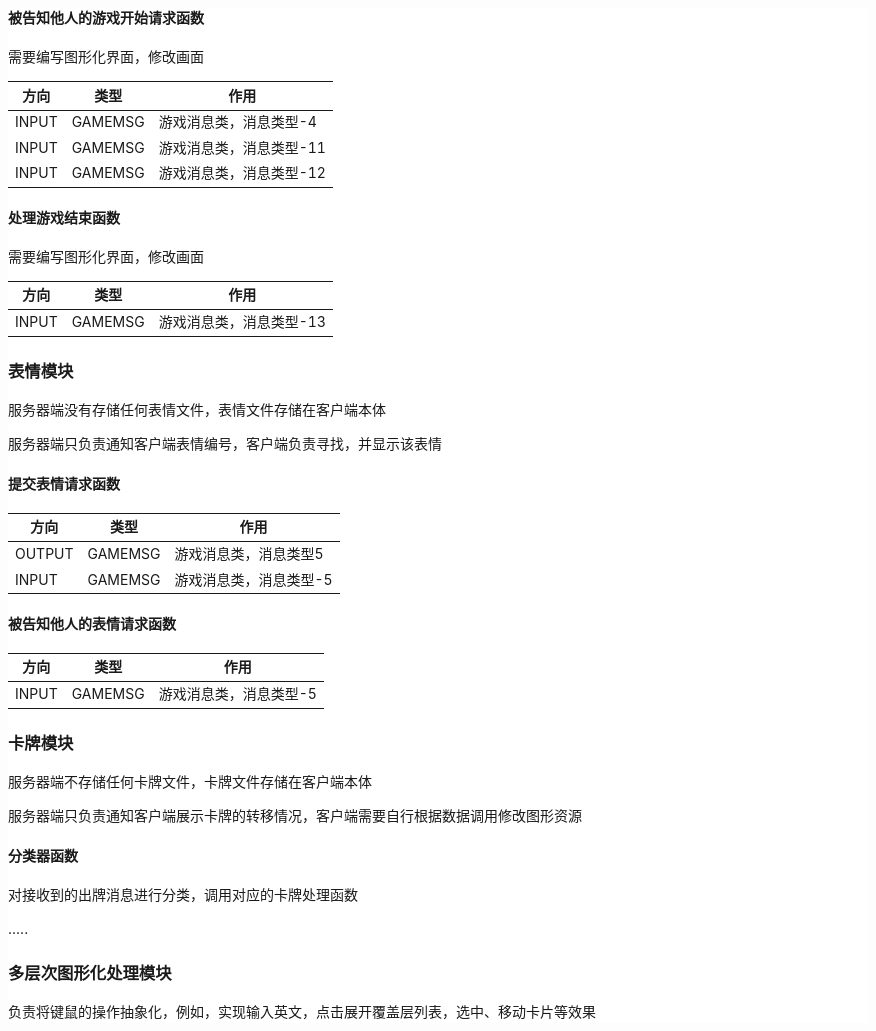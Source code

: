 #### 被告知他人的游戏开始请求函数

需要编写图形化界面，修改画面

| 方向  | 类型    | 作用                    |
| ----- | ------- | ----------------------- |
| INPUT | GAMEMSG | 游戏消息类，消息类型-4  |
| INPUT | GAMEMSG | 游戏消息类，消息类型-11 |
| INPUT | GAMEMSG | 游戏消息类，消息类型-12 |

#### 处理游戏结束函数

需要编写图形化界面，修改画面

| 方向  | 类型    | 作用                    |
| ----- | ------- | ----------------------- |
| INPUT | GAMEMSG | 游戏消息类，消息类型-13 |



### 表情模块

服务器端没有存储任何表情文件，表情文件存储在客户端本体

服务器端只负责通知客户端表情编号，客户端负责寻找，并显示该表情

#### 提交表情请求函数

| 方向   | 类型    | 作用                   |
| ------ | ------- | ---------------------- |
| OUTPUT | GAMEMSG | 游戏消息类，消息类型5  |
| INPUT  | GAMEMSG | 游戏消息类，消息类型-5 |

#### 被告知他人的表情请求函数

| 方向  | 类型    | 作用                   |
| ----- | ------- | ---------------------- |
| INPUT | GAMEMSG | 游戏消息类，消息类型-5 |



### 卡牌模块

服务器端不存储任何卡牌文件，卡牌文件存储在客户端本体

服务器端只负责通知客户端展示卡牌的转移情况，客户端需要自行根据数据调用修改图形资源

#### 分类器函数

对接收到的出牌消息进行分类，调用对应的卡牌处理函数

.....




### 多层次图形化处理模块

负责将键鼠的操作抽象化，例如，实现输入英文，点击展开覆盖层列表，选中、移动卡片等效果
